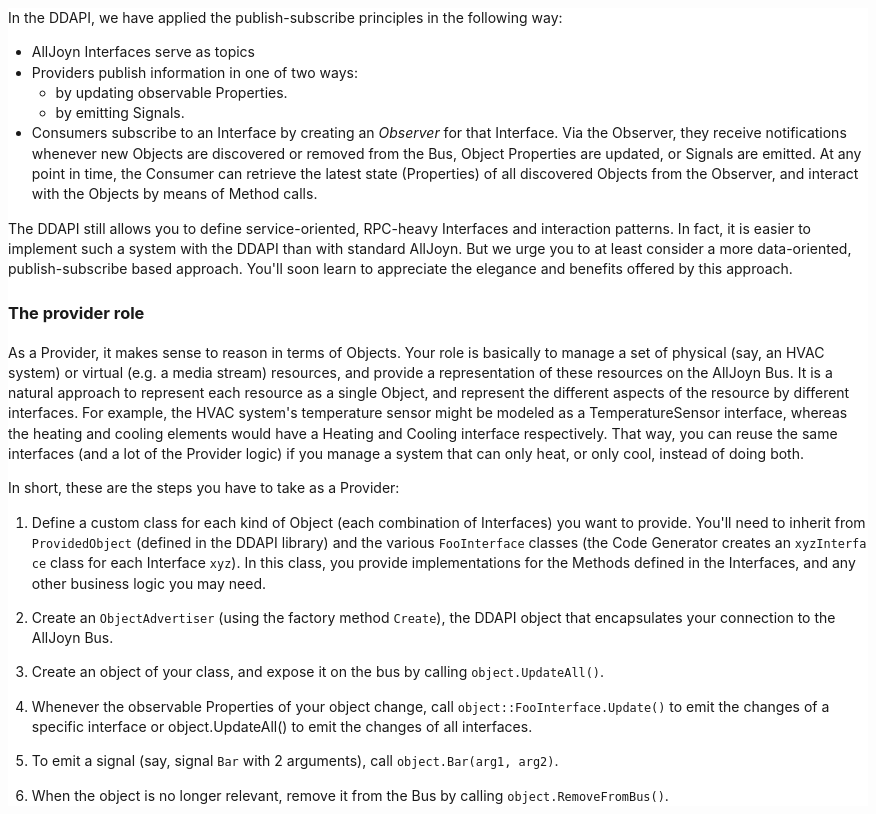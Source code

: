 In the DDAPI, we have applied the publish-subscribe principles in the following way:

* AllJoyn Interfaces serve as topics
* Providers publish information in one of two ways:
  - by updating observable Properties.
  - by emitting Signals.
* Consumers subscribe to an Interface by creating an *Observer* for that
  Interface. Via the Observer, they receive notifications whenever new Objects
  are discovered or removed from the Bus, Object Properties are updated, or
  Signals are emitted. At any point in time, the Consumer can retrieve the
  latest state (Properties) of all discovered Objects from the Observer, and
  interact with the Objects by means of Method calls.

The DDAPI still allows you to define service-oriented, RPC-heavy Interfaces and
interaction patterns. In fact, it is easier to implement such a system with the
DDAPI than with standard AllJoyn. But we urge you to at least consider a more
data-oriented, publish-subscribe based approach. You'll soon learn to
appreciate the elegance and benefits offered by this approach.

### The provider role

As a Provider, it makes sense to reason in terms of Objects. Your role is
basically to manage a set of physical (say, an HVAC system) or virtual
(e.g. a media stream) resources, and provide a representation of these
resources on the AllJoyn Bus. It is a natural approach to represent each
resource as a single Object, and represent the different aspects of the
resource by different interfaces. For example, the HVAC system's temperature
sensor might be modeled as a TemperatureSensor interface, whereas the heating
and cooling elements would have a Heating and Cooling interface respectively.
That way, you can reuse the same interfaces (and a lot of the Provider logic)
if you manage a system that can only heat, or only cool, instead of doing both.

In short, these are the steps you have to take as a Provider:

1. Define a custom class for each kind of Object (each combination of
   Interfaces) you want to provide. You'll need to inherit from `ProvidedObject`
   (defined in the DDAPI library) and the various `FooInterface` classes (the
   Code Generator creates an `xyzInterface` class for each Interface `xyz`). In this
   class, you provide implementations for the Methods defined in the Interfaces,
   and any other business logic you may need.

2. Create an `ObjectAdvertiser` (using the factory method `Create`), the DDAPI
   object that encapsulates your connection to the AllJoyn Bus.

3. Create an object of your class, and expose it on the bus by calling
   `object.UpdateAll()`.

4. Whenever the observable Properties of your object change, call
   `object::FooInterface.Update()` to emit the changes of a specific interface
   or object.UpdateAll() to emit the changes of all interfaces.

5. To emit a signal (say, signal `Bar` with 2 arguments), call `object.Bar(arg1,
   arg2)`.

6. When the object is no longer relevant, remove it from the Bus by calling
   `object.RemoveFromBus()`.
